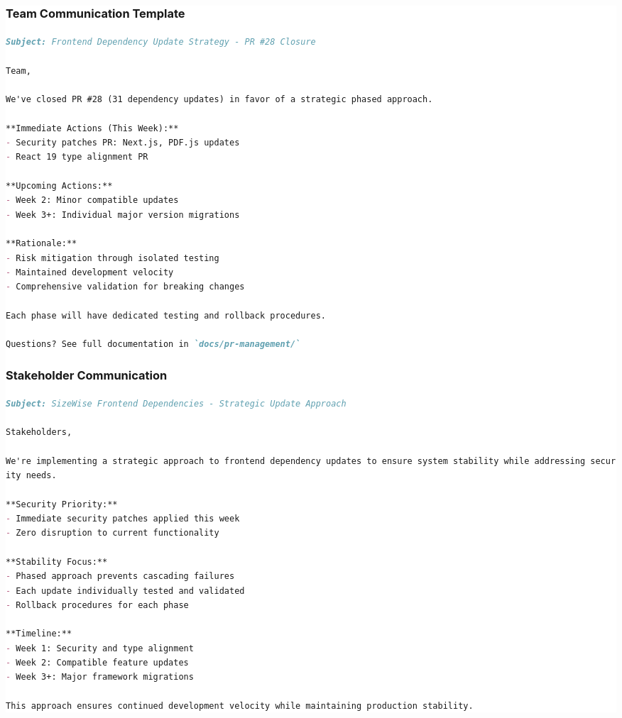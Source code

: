 ### Team Communication Template
```markdown
Subject: Frontend Dependency Update Strategy - PR #28 Closure

Team,

We've closed PR #28 (31 dependency updates) in favor of a strategic phased approach.

**Immediate Actions (This Week):**
- Security patches PR: Next.js, PDF.js updates
- React 19 type alignment PR

**Upcoming Actions:**
- Week 2: Minor compatible updates
- Week 3+: Individual major version migrations

**Rationale:**
- Risk mitigation through isolated testing
- Maintained development velocity
- Comprehensive validation for breaking changes

Each phase will have dedicated testing and rollback procedures.

Questions? See full documentation in `docs/pr-management/`
```

### Stakeholder Communication
```markdown
Subject: SizeWise Frontend Dependencies - Strategic Update Approach

Stakeholders,

We're implementing a strategic approach to frontend dependency updates to ensure system stability while addressing security needs.

**Security Priority:**
- Immediate security patches applied this week
- Zero disruption to current functionality

**Stability Focus:**
- Phased approach prevents cascading failures
- Each update individually tested and validated
- Rollback procedures for each phase

**Timeline:**
- Week 1: Security and type alignment
- Week 2: Compatible feature updates
- Week 3+: Major framework migrations

This approach ensures continued development velocity while maintaining production stability.
```
